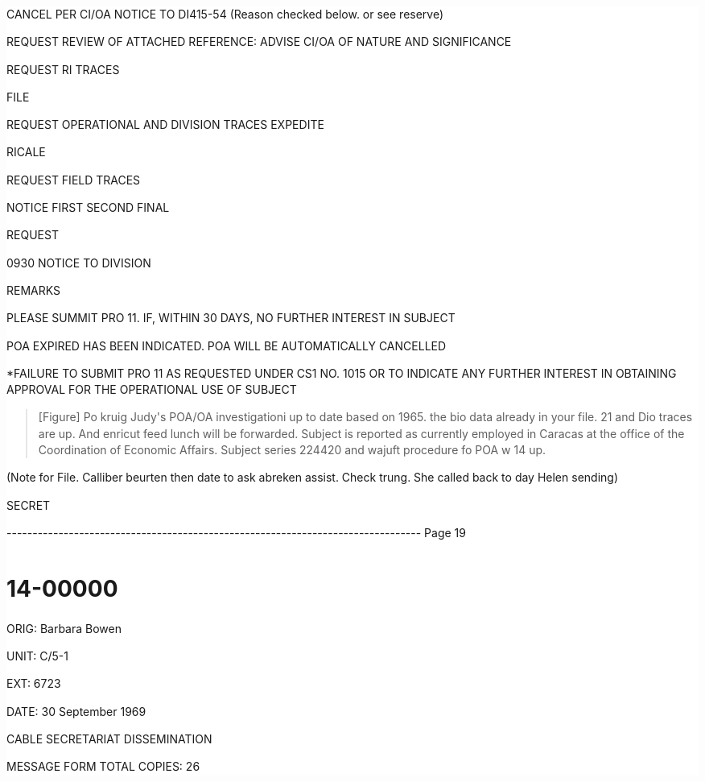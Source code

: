 CANCEL PER CI/OA NOTICE TO DI415-54
(Reason checked below. or see reserve)

REQUEST REVIEW OF ATTACHED REFERENCE:
ADVISE CI/OA OF NATURE AND SIGNIFICANCE

REQUEST RI TRACES

FILE

REQUEST OPERATIONAL AND DIVISION TRACES EXPEDITE

RICALE

REQUEST FIELD TRACES

NOTICE FIRST SECOND FINAL

REQUEST

0930 NOTICE TO DIVISION

REMARKS

PLEASE SUMMIT PRO 11.
IF, WITHIN 30 DAYS, NO FURTHER INTEREST IN SUBJECT

POA EXPIRED
HAS BEEN INDICATED. POA WILL BE AUTOMATICALLY CANCELLED

*FAILURE TO SUBMIT PRO 11 AS REQUESTED UNDER CS1 NO. 1015 OR TO INDICATE ANY FURTHER INTEREST IN OBTAINING APPROVAL FOR THE OPERATIONAL USE OF SUBJECT

> [Figure] Po kruig Judy's POA/OA investigationi up to date based on 1965. the bio data already in your file. 21 and Dio traces are up. And enricut feed lunch will be forwarded. Subject is reported as currently employed in Caracas at the office of the Coordination of Economic Affairs. Subject series 224420 and wajuft procedure fo POA w 14 up.

(Note for File. Calliber beurten then date to ask abreken assist.
Check trung. She called back to day Helen sending)

SECRET


-------------------------------------------------------------------------------- Page 19

# 14-00000

ORIG: Barbara Bowen

UNIT: C/5-1

EXT: 6723

DATE: 30 September 1969

CABLE SECRETARIAT DISSEMINATION

MESSAGE FORM
TOTAL COPIES: 26
